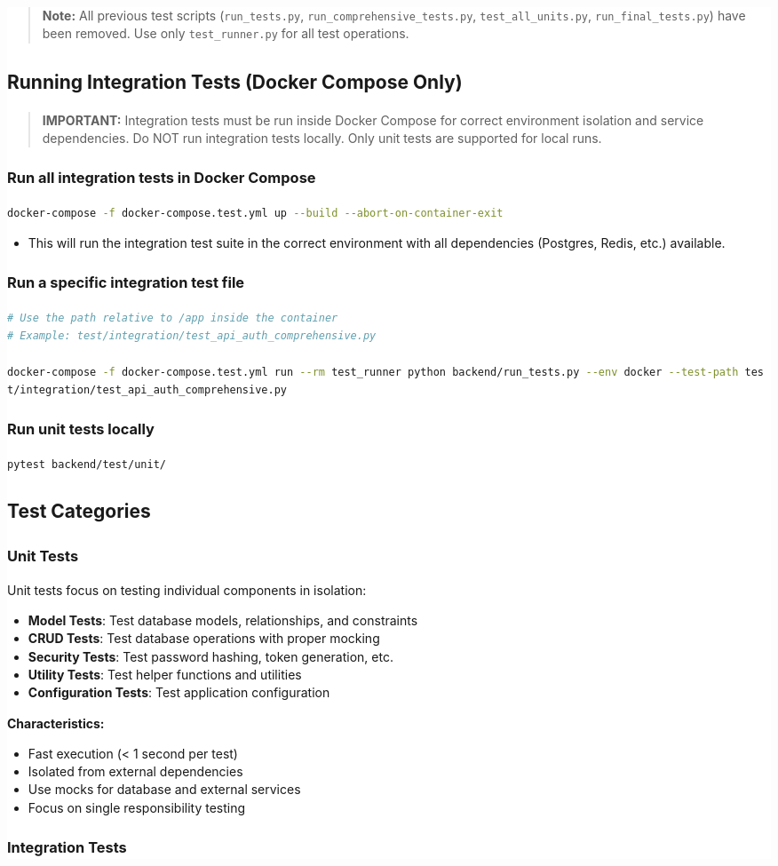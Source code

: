 > **Note:** All previous test scripts (`run_tests.py`, `run_comprehensive_tests.py`, `test_all_units.py`, `run_final_tests.py`) have been removed. Use only `test_runner.py` for all test operations.

## Running Integration Tests (Docker Compose Only)

> **IMPORTANT:** Integration tests must be run inside Docker Compose for correct environment isolation and service dependencies. Do NOT run integration tests locally. Only unit tests are supported for local runs.

### Run all integration tests in Docker Compose

```bash
docker-compose -f docker-compose.test.yml up --build --abort-on-container-exit
```

- This will run the integration test suite in the correct environment with all dependencies (Postgres, Redis, etc.) available.

### Run a specific integration test file

```bash
# Use the path relative to /app inside the container
# Example: test/integration/test_api_auth_comprehensive.py

docker-compose -f docker-compose.test.yml run --rm test_runner python backend/run_tests.py --env docker --test-path test/integration/test_api_auth_comprehensive.py
```

### Run unit tests locally

```bash
pytest backend/test/unit/
```

## Test Categories

### Unit Tests

Unit tests focus on testing individual components in isolation:

- **Model Tests**: Test database models, relationships, and constraints
- **CRUD Tests**: Test database operations with proper mocking
- **Security Tests**: Test password hashing, token generation, etc.
- **Utility Tests**: Test helper functions and utilities
- **Configuration Tests**: Test application configuration

**Characteristics:**

- Fast execution (< 1 second per test)
- Isolated from external dependencies
- Use mocks for database and external services
- Focus on single responsibility testing

### Integration Tests
